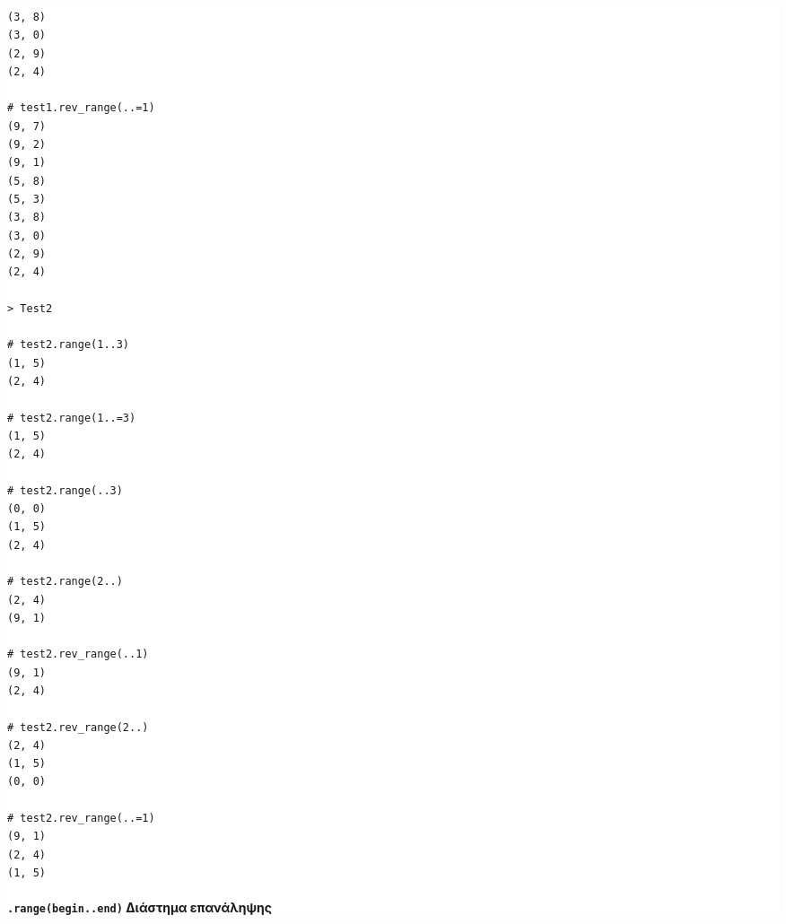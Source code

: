 ```
(3, 8)
(3, 0)
(2, 9)
(2, 4)

# test1.rev_range(..=1)
(9, 7)
(9, 2)
(9, 1)
(5, 8)
(5, 3)
(3, 8)
(3, 0)
(2, 9)
(2, 4)

> Test2

# test2.range(1..3)
(1, 5)
(2, 4)

# test2.range(1..=3)
(1, 5)
(2, 4)

# test2.range(..3)
(0, 0)
(1, 5)
(2, 4)

# test2.range(2..)
(2, 4)
(9, 1)

# test2.rev_range(..1)
(9, 1)
(2, 4)

# test2.rev_range(2..)
(2, 4)
(1, 5)
(0, 0)

# test2.rev_range(..=1)
(9, 1)
(2, 4)
(1, 5)
```

#### `.range(begin..end)` Διάστημα επανάληψης
